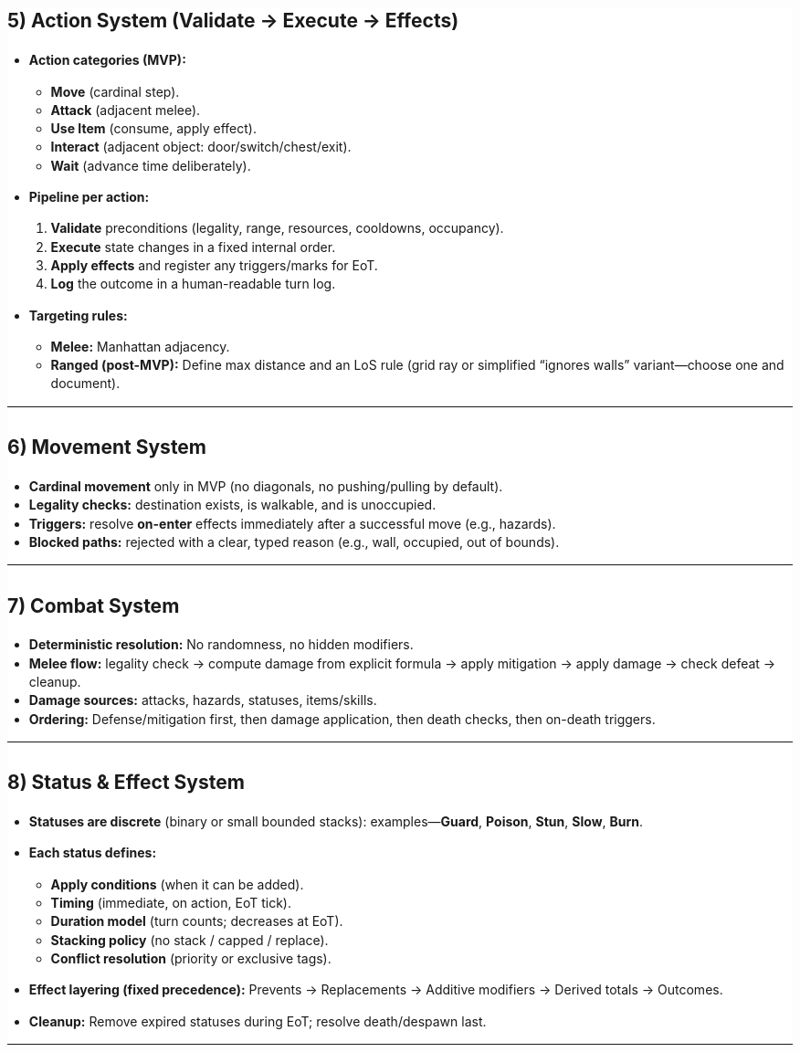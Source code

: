 
## 5) Action System (Validate → Execute → Effects)

* **Action categories (MVP):**

  * **Move** (cardinal step).
  * **Attack** (adjacent melee).
  * **Use Item** (consume, apply effect).
  * **Interact** (adjacent object: door/switch/chest/exit).
  * **Wait** (advance time deliberately).
* **Pipeline per action:**

  1. **Validate** preconditions (legality, range, resources, cooldowns, occupancy).
  2. **Execute** state changes in a fixed internal order.
  3. **Apply effects** and register any triggers/marks for EoT.
  4. **Log** the outcome in a human-readable turn log.
* **Targeting rules:**

  * **Melee:** Manhattan adjacency.
  * **Ranged (post-MVP):** Define max distance and an LoS rule (grid ray or simplified “ignores walls” variant—choose one and document).

---

## 6) Movement System

* **Cardinal movement** only in MVP (no diagonals, no pushing/pulling by default).
* **Legality checks:** destination exists, is walkable, and is unoccupied.
* **Triggers:** resolve **on-enter** effects immediately after a successful move (e.g., hazards).
* **Blocked paths:** rejected with a clear, typed reason (e.g., wall, occupied, out of bounds).

---

## 7) Combat System

* **Deterministic resolution:** No randomness, no hidden modifiers.
* **Melee flow:** legality check → compute damage from explicit formula → apply mitigation → apply damage → check defeat → cleanup.
* **Damage sources:** attacks, hazards, statuses, items/skills.
* **Ordering:** Defense/mitigation first, then damage application, then death checks, then on-death triggers.

---

## 8) Status & Effect System

* **Statuses are discrete** (binary or small bounded stacks): examples—**Guard**, **Poison**, **Stun**, **Slow**, **Burn**.
* **Each status defines:**

  * **Apply conditions** (when it can be added).
  * **Timing** (immediate, on action, EoT tick).
  * **Duration model** (turn counts; decreases at EoT).
  * **Stacking policy** (no stack / capped / replace).
  * **Conflict resolution** (priority or exclusive tags).
* **Effect layering (fixed precedence):** Prevents → Replacements → Additive modifiers → Derived totals → Outcomes.
* **Cleanup:** Remove expired statuses during EoT; resolve death/despawn last.

---